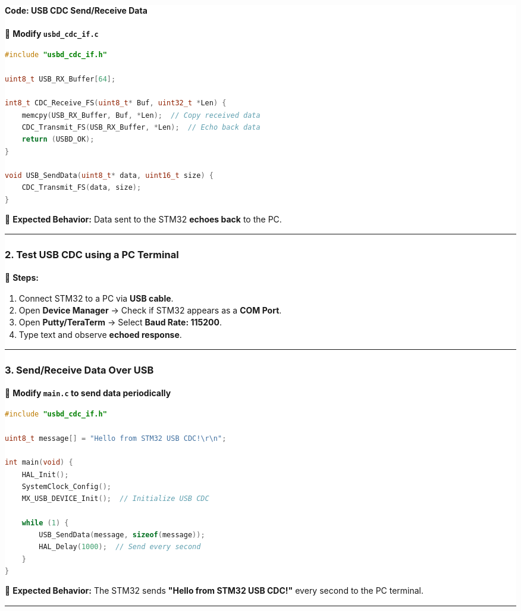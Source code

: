 #### **Code: USB CDC Send/Receive Data**
📌 **Modify `usbd_cdc_if.c`**
```c
#include "usbd_cdc_if.h"

uint8_t USB_RX_Buffer[64];

int8_t CDC_Receive_FS(uint8_t* Buf, uint32_t *Len) {
    memcpy(USB_RX_Buffer, Buf, *Len);  // Copy received data
    CDC_Transmit_FS(USB_RX_Buffer, *Len);  // Echo back data
    return (USBD_OK);
}

void USB_SendData(uint8_t* data, uint16_t size) {
    CDC_Transmit_FS(data, size);
}
```
📌 **Expected Behavior:** Data sent to the STM32 **echoes back** to the PC.

---

### **2. Test USB CDC using a PC Terminal**
🔹 **Steps:**
1. Connect STM32 to a PC via **USB cable**.
2. Open **Device Manager** → Check if STM32 appears as a **COM Port**.
3. Open **Putty/TeraTerm** → Select **Baud Rate: 115200**.
4. Type text and observe **echoed response**.

---

### **3. Send/Receive Data Over USB**
🔹 **Modify `main.c` to send data periodically**
```c
#include "usbd_cdc_if.h"

uint8_t message[] = "Hello from STM32 USB CDC!\r\n";

int main(void) {
    HAL_Init();
    SystemClock_Config();
    MX_USB_DEVICE_Init();  // Initialize USB CDC

    while (1) {
        USB_SendData(message, sizeof(message));
        HAL_Delay(1000);  // Send every second
    }
}
```
📌 **Expected Behavior:** The STM32 sends **"Hello from STM32 USB CDC!"** every second to the PC terminal.

---
